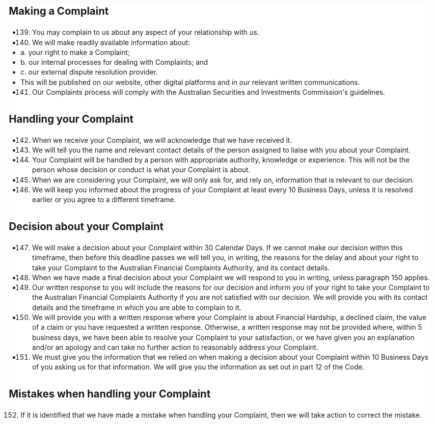 ## Making a Complaint

- 139. You may complain to us about any aspect of your relationship with us.
- 140. We will make readily available information about:
- a. your right to make a Complaint;
- b. our internal processes for dealing with Complaints; and
- c. our external dispute resolution provider.
- This will be published on our website, other digital platforms and in our relevant written communications.
- 141. Our Complaints process will comply with the Australian Securities and Investments Commission's guidelines.

## Handling your Complaint

- 142. When we receive your Complaint, we will acknowledge that we have received it.
- 143. We will tell you the name and relevant contact details of the person assigned to liaise with you about your Complaint.
- 144. Your Complaint will be handled by a person with appropriate authority, knowledge or experience. This will not be the person whose decision or conduct is what your Complaint is about.
- 145. When we are considering your Complaint, we will only ask for, and rely on, information that is relevant to our decision.
- 146. We will keep you informed about the progress of your Complaint at least every 10 Business Days, unless it is resolved earlier or you agree to a different timeframe.

## Decision about your Complaint

- 147. We will make a decision about your Complaint within 30 Calendar Days. If we cannot make our decision within this timeframe, then before this deadline passes we will tell you, in writing, the reasons for the delay and about your right to take your Complaint to the Australian Financial Complaints Authority, and its contact details.
- 148. When we have made a final decision about your Complaint we will respond to you in writing, unless paragraph 150 applies.
- 149. Our written response to you will include the reasons for our decision and inform you of your right to take your Complaint to the Australian Financial Complaints Authority if you are not satisfied with our decision. We will provide you with its contact details and the timeframe in which you are able to complain to it.
- 150. We will provide you with a written response where your Complaint is about Financial Hardship, a declined claim, the value of a claim or you have requested a written response. Otherwise, a written response may not be provided where, within 5 business days, we have been able to resolve your Complaint to your satisfaction, or we have given you an explanation and/or an apology and can take no further action to reasonably address your Complaint.
- 151. We must give you the information that we relied on when making a decision about your Complaint within 10 Business Days of you asking us for that information. We will give you the information as set out in part 12 of the Code.

## Mistakes when handling your Complaint

152. If it is identified that we have made a mistake when handling your Complaint, then we will take action to correct the mistake.

